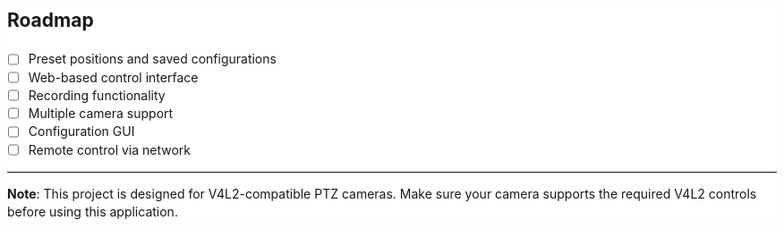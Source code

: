 ## Roadmap

- [ ] Preset positions and saved configurations
- [ ] Web-based control interface
- [ ] Recording functionality
- [ ] Multiple camera support
- [ ] Configuration GUI
- [ ] Remote control via network

---

**Note**: This project is designed for V4L2-compatible PTZ cameras. Make sure your camera supports the required V4L2 controls before using this application.